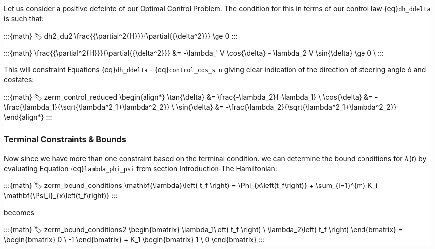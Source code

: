 Let us consider a positive defeinte of our Optimal Control Problem. The condition for this in terms of our control law {eq}`dh_ddelta` is such that:

:::{math}
:label: dh2_du2
\frac{{\partial^2{H}}}{\partial{{\delta^2}}} \ge 0
:::

:::{math}
\frac{{\partial^2{H}}}{\partial{{\delta^2}}} &= -\lambda_1 V \cos{\delta} - \lambda_2 V \sin{\delta} \ge 0 \\
:::

This will constraint Equations {eq}`dh_ddelta` - {eq}`control_cos_sin` giving clear indication of the direction of steering angle $\delta$ and costates:

:::{math}
:label: zerm_control_reduced
\begin{align*}
\tan{\delta} &= \frac{-\lambda_2}{-\lambda_1} \\
\cos{\delta} &= -\frac{\lambda_1}{\sqrt{\lambda^2_1+\lambda^2_2}} \\ 
\sin{\delta} &= -\frac{\lambda_2}{\sqrt{\lambda^2_1+\lambda^2_2}}
\end{align*}
:::

### Terminal Constraints & Bounds

Now since we have more than one constraint based on the terminal condition. we can determine the bound conditions for $\lambda(t)$ by evaluating Equation {eq}`lambda_phi_psi` from  section [Introduction-The Hamiltonian](introduction.md#the-hamiltonian):


:::{math}
:label: zerm_bound_conditions
\mathbf{\lambda}\left( t_f \right) = \Phi_{x\left(t_f\right)} + \sum_{i=1}^{m} K_i \mathbf{\Psi_i}_{x\left(t_f\right)}
:::

becomes

:::{math}
:label: zerm_bound_conditions2
\begin{bmatrix}
\lambda_1\left( t_f \right) \\
\lambda_2\left( t_f \right)
\end{bmatrix} =
\begin{bmatrix}
0 \\
-1
\end{bmatrix}
+
K_1
\begin{bmatrix}
1 \\
0
\end{bmatrix}
:::
